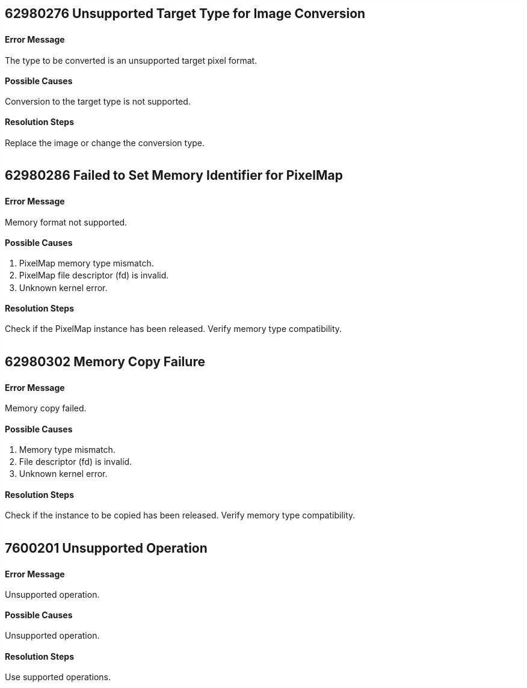 ## 62980276 Unsupported Target Type for Image Conversion

**Error Message**

The type to be converted is an unsupported target pixel format.

**Possible Causes**

Conversion to the target type is not supported.

**Resolution Steps**

Replace the image or change the conversion type.

## 62980286 Failed to Set Memory Identifier for PixelMap

**Error Message**

Memory format not supported.

**Possible Causes**

1. PixelMap memory type mismatch.
2. PixelMap file descriptor (fd) is invalid.
3. Unknown kernel error.

**Resolution Steps**

Check if the PixelMap instance has been released. Verify memory type compatibility.

## 62980302 Memory Copy Failure

**Error Message**

Memory copy failed.

**Possible Causes**

1. Memory type mismatch.
2. File descriptor (fd) is invalid.
3. Unknown kernel error.

**Resolution Steps**

Check if the instance to be copied has been released. Verify memory type compatibility.

## 7600201 Unsupported Operation

**Error Message**

Unsupported operation.

**Possible Causes**

Unsupported operation.

**Resolution Steps**

Use supported operations.

